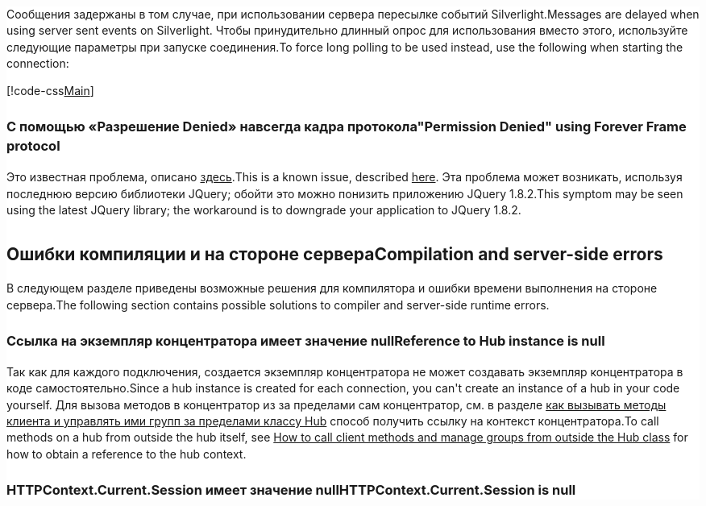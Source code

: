 <span data-ttu-id="ab3b0-254">Сообщения задержаны в том случае, при использовании сервера пересылке событий Silverlight.</span><span class="sxs-lookup"><span data-stu-id="ab3b0-254">Messages are delayed when using server sent events on Silverlight.</span></span> <span data-ttu-id="ab3b0-255">Чтобы принудительно длинный опрос для использования вместо этого, используйте следующие параметры при запуске соединения.</span><span class="sxs-lookup"><span data-stu-id="ab3b0-255">To force long polling to be used instead, use the following when starting the connection:</span></span>

[!code-css[Main](troubleshooting/samples/sample13.css)]

### <a name="permission-denied-using-forever-frame-protocol"></a><span data-ttu-id="ab3b0-256">С помощью «Разрешение Denied» навсегда кадра протокола</span><span class="sxs-lookup"><span data-stu-id="ab3b0-256">"Permission Denied" using Forever Frame protocol</span></span>

<span data-ttu-id="ab3b0-257">Это известная проблема, описано [здесь](https://github.com/SignalR/SignalR/issues/1963).</span><span class="sxs-lookup"><span data-stu-id="ab3b0-257">This is a known issue, described [here](https://github.com/SignalR/SignalR/issues/1963).</span></span> <span data-ttu-id="ab3b0-258">Эта проблема может возникать, используя последнюю версию библиотеки JQuery; обойти это можно понизить приложению JQuery 1.8.2.</span><span class="sxs-lookup"><span data-stu-id="ab3b0-258">This symptom may be seen using the latest JQuery library; the workaround is to downgrade your application to JQuery 1.8.2.</span></span>

<a id="server"></a>

## <a name="compilation-and-server-side-errors"></a><span data-ttu-id="ab3b0-259">Ошибки компиляции и на стороне сервера</span><span class="sxs-lookup"><span data-stu-id="ab3b0-259">Compilation and server-side errors</span></span>

 <span data-ttu-id="ab3b0-260">В следующем разделе приведены возможные решения для компилятора и ошибки времени выполнения на стороне сервера.</span><span class="sxs-lookup"><span data-stu-id="ab3b0-260">The following section contains possible solutions to compiler and server-side runtime errors.</span></span> 

### <a name="reference-to-hub-instance-is-null"></a><span data-ttu-id="ab3b0-261">Ссылка на экземпляр концентратора имеет значение null</span><span class="sxs-lookup"><span data-stu-id="ab3b0-261">Reference to Hub instance is null</span></span>

<span data-ttu-id="ab3b0-262">Так как для каждого подключения, создается экземпляр концентратора не может создавать экземпляр концентратора в коде самостоятельно.</span><span class="sxs-lookup"><span data-stu-id="ab3b0-262">Since a hub instance is created for each connection, you can't create an instance of a hub in your code yourself.</span></span> <span data-ttu-id="ab3b0-263">Для вызова методов в концентратор из за пределами сам концентратор, см. в разделе [как вызывать методы клиента и управлять ими групп за пределами классу Hub](../guide-to-the-api/hubs-api-guide-server.md#callfromoutsidehub) способ получить ссылку на контекст концентратора.</span><span class="sxs-lookup"><span data-stu-id="ab3b0-263">To call methods on a hub from outside the hub itself, see [How to call client methods and manage groups from outside the Hub class](../guide-to-the-api/hubs-api-guide-server.md#callfromoutsidehub) for how to obtain a reference to the hub context.</span></span>

### <a name="httpcontextcurrentsession-is-null"></a><span data-ttu-id="ab3b0-264">HTTPContext.Current.Session имеет значение null</span><span class="sxs-lookup"><span data-stu-id="ab3b0-264">HTTPContext.Current.Session is null</span></span>
